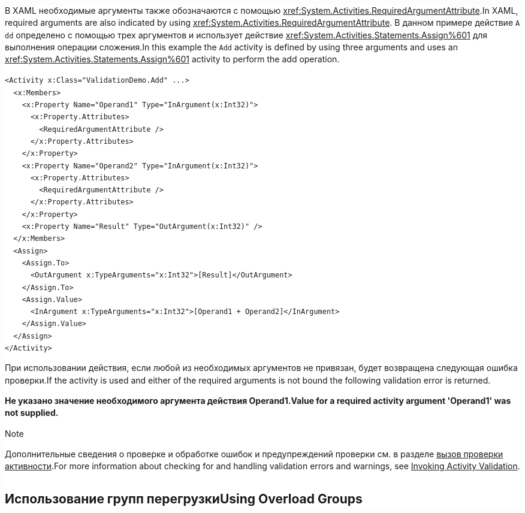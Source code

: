  <span data-ttu-id="b1c78-110">В XAML необходимые аргументы также обозначаются с помощью <xref:System.Activities.RequiredArgumentAttribute>.</span><span class="sxs-lookup"><span data-stu-id="b1c78-110">In XAML, required arguments are also indicated by using <xref:System.Activities.RequiredArgumentAttribute>.</span></span> <span data-ttu-id="b1c78-111">В данном примере действие `Add` определено с помощью трех аргументов и использует действие <xref:System.Activities.Statements.Assign%601> для выполнения операции сложения.</span><span class="sxs-lookup"><span data-stu-id="b1c78-111">In this example the `Add` activity is defined by using three arguments and uses an <xref:System.Activities.Statements.Assign%601> activity to perform the add operation.</span></span>  
  
```xaml  
<Activity x:Class="ValidationDemo.Add" ...>  
  <x:Members>  
    <x:Property Name="Operand1" Type="InArgument(x:Int32)">  
      <x:Property.Attributes>  
        <RequiredArgumentAttribute />  
      </x:Property.Attributes>  
    </x:Property>  
    <x:Property Name="Operand2" Type="InArgument(x:Int32)">  
      <x:Property.Attributes>  
        <RequiredArgumentAttribute />  
      </x:Property.Attributes>  
    </x:Property>  
    <x:Property Name="Result" Type="OutArgument(x:Int32)" />  
  </x:Members>  
  <Assign>  
    <Assign.To>  
      <OutArgument x:TypeArguments="x:Int32">[Result]</OutArgument>  
    </Assign.To>  
    <Assign.Value>  
      <InArgument x:TypeArguments="x:Int32">[Operand1 + Operand2]</InArgument>  
    </Assign.Value>  
  </Assign>  
</Activity>  
```  
  
 <span data-ttu-id="b1c78-112">При использовании действия, если любой из необходимых аргументов не привязан, будет возвращена следующая ошибка проверки.</span><span class="sxs-lookup"><span data-stu-id="b1c78-112">If the activity is used and either of the required arguments is not bound the following validation error is returned.</span></span>  
  
 <span data-ttu-id="b1c78-113">**Не указано значение необходимого аргумента действия Operand1.**</span><span class="sxs-lookup"><span data-stu-id="b1c78-113">**Value for a required activity argument 'Operand1' was not supplied.**</span></span>  
> [!NOTE]
> <span data-ttu-id="b1c78-114">Дополнительные сведения о проверке и обработке ошибок и предупреждений проверки см. в разделе [вызов проверки активности](invoking-activity-validation.md).</span><span class="sxs-lookup"><span data-stu-id="b1c78-114">For more information about checking for and handling validation errors and warnings, see [Invoking Activity Validation](invoking-activity-validation.md).</span></span>  
  
## <a name="using-overload-groups"></a><span data-ttu-id="b1c78-115">Использование групп перегрузки</span><span class="sxs-lookup"><span data-stu-id="b1c78-115">Using Overload Groups</span></span>
